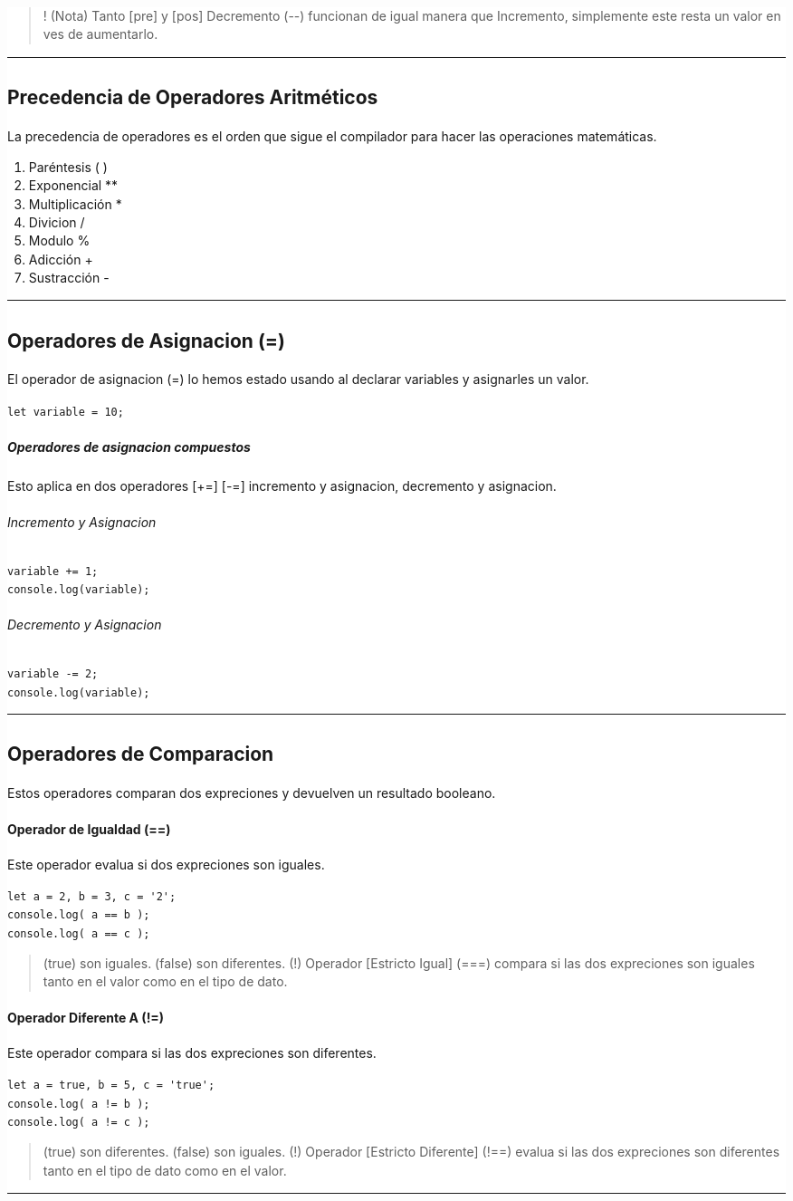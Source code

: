 >! (Nota) Tanto [pre] y [pos] Decremento (--) funcionan de igual manera que Incremento, simplemente este resta un valor en ves de aumentarlo.
---
## Precedencia de Operadores Aritméticos

La precedencia de operadores es el orden que sigue el compilador para hacer las operaciones matemáticas.

1. Paréntesis (  )
2. Exponencial **
3. Multiplicación *
4. Divicion /
5. Modulo %
6. Adicción +
7. Sustracción -
---

## Operadores de Asignacion (=)
El operador de asignacion (=) lo hemos estado usando al declarar variables y asignarles un valor.
```
let variable = 10;
```
##### Operadores de asignacion compuestos
Esto aplica en dos operadores [+=] [-=] incremento y asignacion, decremento y asignacion.
###### Incremento y Asignacion
```
variable += 1;
console.log(variable);
```
###### Decremento y Asignacion
```
variable -= 2;
console.log(variable);
```
---
## Operadores de Comparacion
Estos operadores comparan dos expreciones y devuelven un resultado booleano.
#### Operador de Igualdad (==)
Este operador evalua si dos expreciones son iguales.
```
let a = 2, b = 3, c = '2';
console.log( a == b );
console.log( a == c );
```
> (true) son iguales.
(false) son diferentes.
(!) Operador [Estricto Igual] (===) compara si las dos expreciones son iguales tanto en el valor como en el tipo de dato.
#### Operador Diferente A (!=)
Este operador compara si las dos expreciones son diferentes.
```
let a = true, b = 5, c = 'true';
console.log( a != b );
console.log( a != c );
```
> (true) son diferentes.
(false) son iguales.
(!) Operador [Estricto Diferente] (!==) evalua si las dos expreciones son diferentes tanto en el tipo de dato como en el valor.
---